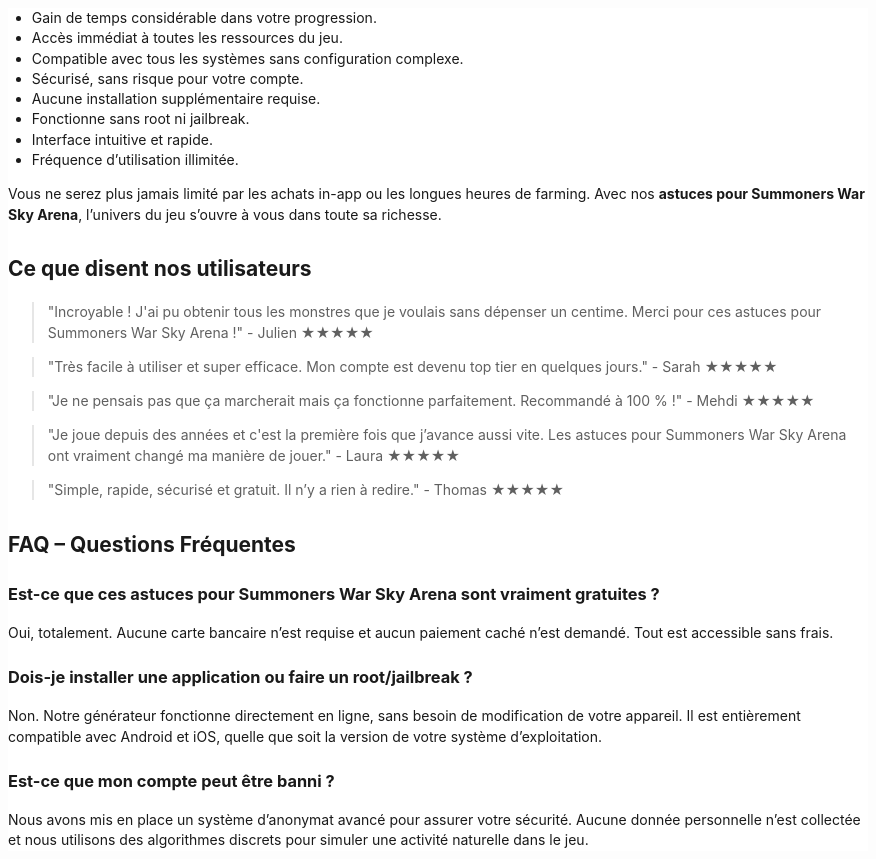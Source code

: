 <ul>
  <li>Gain de temps considérable dans votre progression.</li>
  <li>Accès immédiat à toutes les ressources du jeu.</li>
  <li>Compatible avec tous les systèmes sans configuration complexe.</li>
  <li>Sécurisé, sans risque pour votre compte.</li>
  <li>Aucune installation supplémentaire requise.</li>
  <li>Fonctionne sans root ni jailbreak.</li>
  <li>Interface intuitive et rapide.</li>
  <li>Fréquence d’utilisation illimitée.</li>
</ul>

<p>Vous ne serez plus jamais limité par les achats in-app ou les longues heures de farming. Avec nos <strong>astuces pour Summoners War Sky Arena</strong>, l’univers du jeu s’ouvre à vous dans toute sa richesse.</p>

<h2>Ce que disent nos utilisateurs</h2>

<blockquote>
  <p>"Incroyable ! J'ai pu obtenir tous les monstres que je voulais sans dépenser un centime. Merci pour ces astuces pour Summoners War Sky Arena !" - Julien ★★★★★</p>
</blockquote>

<blockquote>
  <p>"Très facile à utiliser et super efficace. Mon compte est devenu top tier en quelques jours." - Sarah ★★★★★</p>
</blockquote>

<blockquote>
  <p>"Je ne pensais pas que ça marcherait mais ça fonctionne parfaitement. Recommandé à 100 % !" - Mehdi ★★★★★</p>
</blockquote>

<blockquote>
  <p>"Je joue depuis des années et c'est la première fois que j’avance aussi vite. Les astuces pour Summoners War Sky Arena ont vraiment changé ma manière de jouer." - Laura ★★★★★</p>
</blockquote>

<blockquote>
  <p>"Simple, rapide, sécurisé et gratuit. Il n’y a rien à redire." - Thomas ★★★★★</p>
</blockquote>

<h2>FAQ – Questions Fréquentes</h2>

<h3>Est-ce que ces astuces pour Summoners War Sky Arena sont vraiment gratuites ?</h3>
<p>Oui, totalement. Aucune carte bancaire n’est requise et aucun paiement caché n’est demandé. Tout est accessible sans frais.</p>

<h3>Dois-je installer une application ou faire un root/jailbreak ?</h3>
<p>Non. Notre générateur fonctionne directement en ligne, sans besoin de modification de votre appareil. Il est entièrement compatible avec Android et iOS, quelle que soit la version de votre système d’exploitation.</p>

<h3>Est-ce que mon compte peut être banni ?</h3>
<p>Nous avons mis en place un système d’anonymat avancé pour assurer votre sécurité. Aucune donnée personnelle n’est collectée et nous utilisons des algorithmes discrets pour simuler une activité naturelle dans le jeu.</p>

